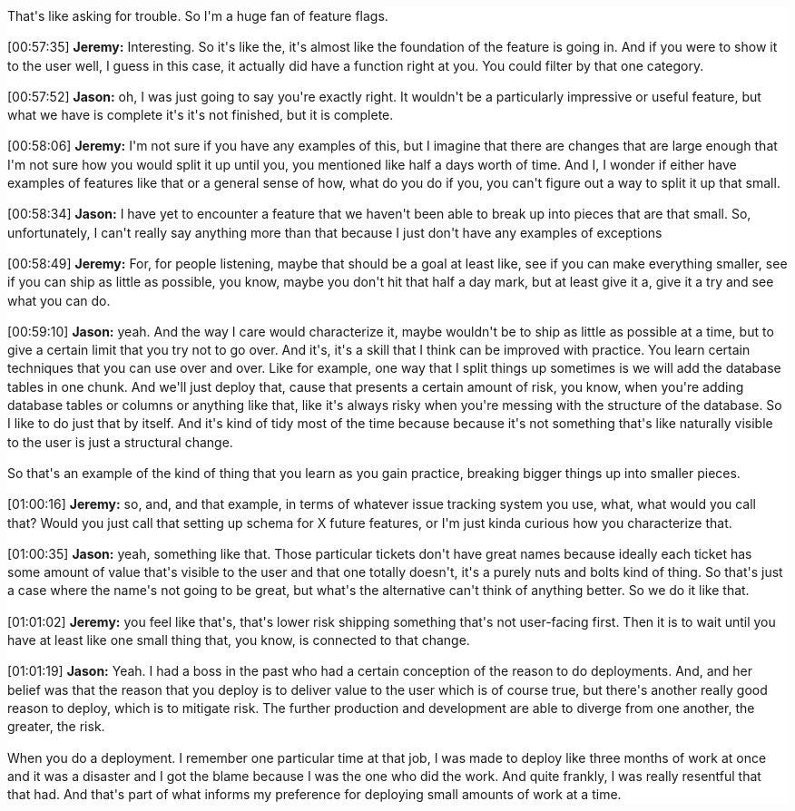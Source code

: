 That's like asking for trouble. So I'm a huge fan of feature flags. 

[00:57:35] **Jeremy:** Interesting. So it's like the, it's almost like the foundation of the feature is going in. And if you were to show it to the user well, I guess in this case, it actually did have a function right at you. You could filter by that one category. 

[00:57:52] **Jason:** oh, I was just going to say you're exactly right. It wouldn't be a particularly impressive or useful feature, but what we have is complete it's it's not finished, but it is complete. 

[00:58:06] **Jeremy:** I'm not sure if you have any examples of this, but I imagine that there are changes that are large enough that I'm not sure how you would split it up until you, you mentioned like half a days worth of time. And I, I wonder if either have examples of features like that or a general sense of how, what do you do if you, you can't figure out a way to split it up that small.

[00:58:34] **Jason:** I have yet to encounter a feature that we haven't been able to break up into pieces that are that small. So, unfortunately, I can't really say anything more than that because I just don't have any examples of exceptions 

[00:58:49] **Jeremy:** For, for people listening, maybe that should be a goal at least like, see if you can make everything smaller, see if you can ship as little as possible, you know, maybe you don't hit that half a day mark, but at least give it a, give it a try and see what you can do.

[00:59:10] **Jason:** yeah. And the way I care would characterize it, maybe wouldn't be to ship as little as possible at a time, but to give a certain limit that you try not to go over. And it's, it's a skill that I think can be improved with practice. You learn certain techniques that you can use over and over. Like for example, one way that I split things up sometimes is we will add the database tables in one chunk. And we'll just deploy that, cause that presents a certain amount of risk, you know, when you're adding database tables or columns or anything like that, like it's always risky when you're messing with the structure of the database. So I like to do just that by itself. And it's kind of tidy most of the time because because it's not something that's like naturally visible to the user is just a structural change.

So that's an example of the kind of thing that you learn as you gain practice, breaking bigger things up into smaller pieces. 

[01:00:16] **Jeremy:** so, and, and that example, in terms of whatever issue tracking system you use, what, what would you call that? Would you just call that setting up schema for X future features, or I'm just kinda curious how you characterize that.

[01:00:35] **Jason:** yeah, something like that. Those particular tickets don't have great names because ideally each ticket has some amount of value that's visible to the user and that one totally doesn't, it's a purely nuts and bolts kind of thing. So that's just a case where the name's not going to be great, but what's the alternative can't think of anything better. So we do it like that. 

[01:01:02] **Jeremy:** you feel like that's, that's lower risk shipping something that's not user-facing first. Then it is to wait until you have at least like one small thing that, you know, is connected to that change.

[01:01:19] **Jason:** Yeah. I had a boss in the past who had a certain conception of the reason to do deployments. And, and her belief was that the reason that you deploy is to deliver value to the user which is of course true, but there's another really good reason to deploy, which is to mitigate risk. The further production and development are able to diverge from one another, the greater, the risk.

When you do a deployment. I remember one particular time at that job, I was made to deploy like three months of work at once and it was a disaster and I got the blame because I was the one who did the work. And quite frankly, I was really resentful that that had. And that's part of what informs my preference for deploying small amounts of work at a time.
